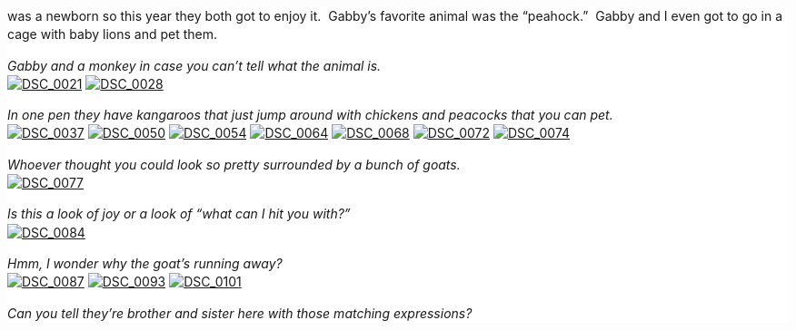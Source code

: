 was a newborn so this year they both got to enjoy it.&nbsp; Gabby&rsquo;s favorite animal was the &ldquo;peahock.&rdquo;&nbsp; Gabby and I even got to go in a cage with baby lions and pet them.&nbsp; </p>  <p><em>Gabby and a monkey in case you can&rsquo;t tell what the animal is.</em>     <br /><a href="/image.axd?picture=WindowsLiveWriter/CrazyOctober/60BAF53A/DSC_0021.jpg" target="_blank"><img style="display: inline; border-width: 0px" src="/image.axd?picture=WindowsLiveWriter/CrazyOctober/0C2F3C02/DSC_0021_thumb.jpg" border="0" alt="DSC_0021" title="DSC_0021" width="404" height="270" /></a>&nbsp;<a href="/image.axd?picture=WindowsLiveWriter/CrazyOctober/4D3DBB66/DSC_0028.jpg" target="_blank"><img style="display: inline; border-width: 0px" src="/image.axd?picture=WindowsLiveWriter/CrazyOctober/6A075648/DSC_0028_thumb.jpg" border="0" alt="DSC_0028" title="DSC_0028" width="404" height="270" /></a> </p>  <p><em>In one pen they have kangaroos that just jump around with chickens and peacocks that you can pet.&nbsp; </em>    <br /><a href="/image.axd?picture=WindowsLiveWriter/CrazyOctober/71FEF8AA/DSC_0037.jpg" target="_blank"><img style="display: inline; border-width: 0px" src="/image.axd?picture=WindowsLiveWriter/CrazyOctober/621FD9B3/DSC_0037_thumb.jpg" border="0" alt="DSC_0037" title="DSC_0037" width="404" height="270" /></a>&nbsp;<a href="/image.axd?picture=WindowsLiveWriter/CrazyOctober/03134C5B/DSC_0050.jpg" target="_blank"><img style="display: inline; border-width: 0px" src="/image.axd?picture=WindowsLiveWriter/CrazyOctober/06E116F8/DSC_0050_thumb.jpg" border="0" alt="DSC_0050" title="DSC_0050" width="404" height="270" /></a>&nbsp;<a href="/image.axd?picture=WindowsLiveWriter/CrazyOctober/1CAAFF55/DSC_0054.jpg" target="_blank"><img style="display: inline; border-width: 0px" src="/image.axd?picture=WindowsLiveWriter/CrazyOctober/3A4D0021/DSC_0054_thumb.jpg" border="0" alt="DSC_0054" title="DSC_0054" width="404" height="270" /></a>&nbsp;<a href="/image.axd?picture=WindowsLiveWriter/CrazyOctober/4D6E2CCD/DSC_0064.jpg" target="_blank"><img style="display: inline; border-width: 0px" src="/image.axd?picture=WindowsLiveWriter/CrazyOctober/5A0BFFB6/DSC_0064_thumb.jpg" border="0" alt="DSC_0064" title="DSC_0064" width="404" height="270" /></a>&nbsp;<a href="/image.axd?picture=WindowsLiveWriter/CrazyOctober/54315C1D/DSC_0068.jpg" target="_blank"><img style="display: inline; border-width: 0px" src="/image.axd?picture=WindowsLiveWriter/CrazyOctober/44DDFA0E/DSC_0068_thumb.jpg" border="0" alt="DSC_0068" title="DSC_0068" width="404" height="270" /></a>&nbsp;<a href="/image.axd?picture=WindowsLiveWriter/CrazyOctober/3E972380/DSC_0072.jpg" target="_blank"><img style="display: inline; border-width: 0px" src="/image.axd?picture=WindowsLiveWriter/CrazyOctober/364373F6/DSC_0072_thumb.jpg" border="0" alt="DSC_0072" title="DSC_0072" width="404" height="270" /></a>&nbsp;<a href="/image.axd?picture=WindowsLiveWriter/CrazyOctober/0C4375CE/DSC_0074.jpg" target="_blank"><img style="display: inline; border-width: 0px" src="/image.axd?picture=WindowsLiveWriter/CrazyOctober/785A0904/DSC_0074_thumb.jpg" border="0" alt="DSC_0074" title="DSC_0074" width="404" height="270" /></a> </p>  <p><em>Whoever thought you could look so pretty surrounded by a bunch of goats.</em>     <br /><a href="/image.axd?picture=WindowsLiveWriter/CrazyOctober/0B7B35B1/DSC_0077.jpg" target="_blank"><img style="display: inline; border-width: 0px" src="/image.axd?picture=WindowsLiveWriter/CrazyOctober/55C5F056/DSC_0077_thumb.jpg" border="0" alt="DSC_0077" title="DSC_0077" width="404" height="270" /></a> </p>  <p><em>Is this a look of joy or a look of &ldquo;what can I hit you with?&rdquo;</em>     <br /><a href="/image.axd?picture=WindowsLiveWriter/CrazyOctober/28B10388/DSC_0084.jpg" target="_blank"><img style="display: inline; border-width: 0px" src="/image.axd?picture=WindowsLiveWriter/CrazyOctober/6E65B373/DSC_0084_thumb.jpg" border="0" alt="DSC_0084" title="DSC_0084" width="404" height="270" /></a> </p>  <p><em>Hmm, I wonder why the goat&rsquo;s running away? </em>    <br /><a href="/image.axd?picture=WindowsLiveWriter/CrazyOctober/4465B54B/DSC_0087.jpg" target="_blank"><img style="display: inline; border-width: 0px" src="/image.axd?picture=WindowsLiveWriter/CrazyOctober/14D7BC8C/DSC_0087_thumb.jpg" border="0" alt="DSC_0087" title="DSC_0087" width="404" height="270" /></a>&nbsp;<a href="/image.axd?picture=WindowsLiveWriter/CrazyOctober/03D38EA9/DSC_0093.jpg" target="_blank"><img style="display: inline; border-width: 0px" src="/image.axd?picture=WindowsLiveWriter/CrazyOctober/40B83648/DSC_0093_thumb.jpg" border="0" alt="DSC_0093" title="DSC_0093" width="404" height="270" /></a>&nbsp;<a href="/image.axd?picture=WindowsLiveWriter/CrazyOctober/33BE5637/DSC_0101.jpg" target="_blank"><img style="display: inline; border-width: 0px" src="/image.axd?picture=WindowsLiveWriter/CrazyOctober/3A155292/DSC_0101_thumb.jpg" border="0" alt="DSC_0101" title="DSC_0101" width="404" height="270" /></a> </p>  <p><em>Can you tell they&rsquo;re brother and sister here with those matching expressions?</em>